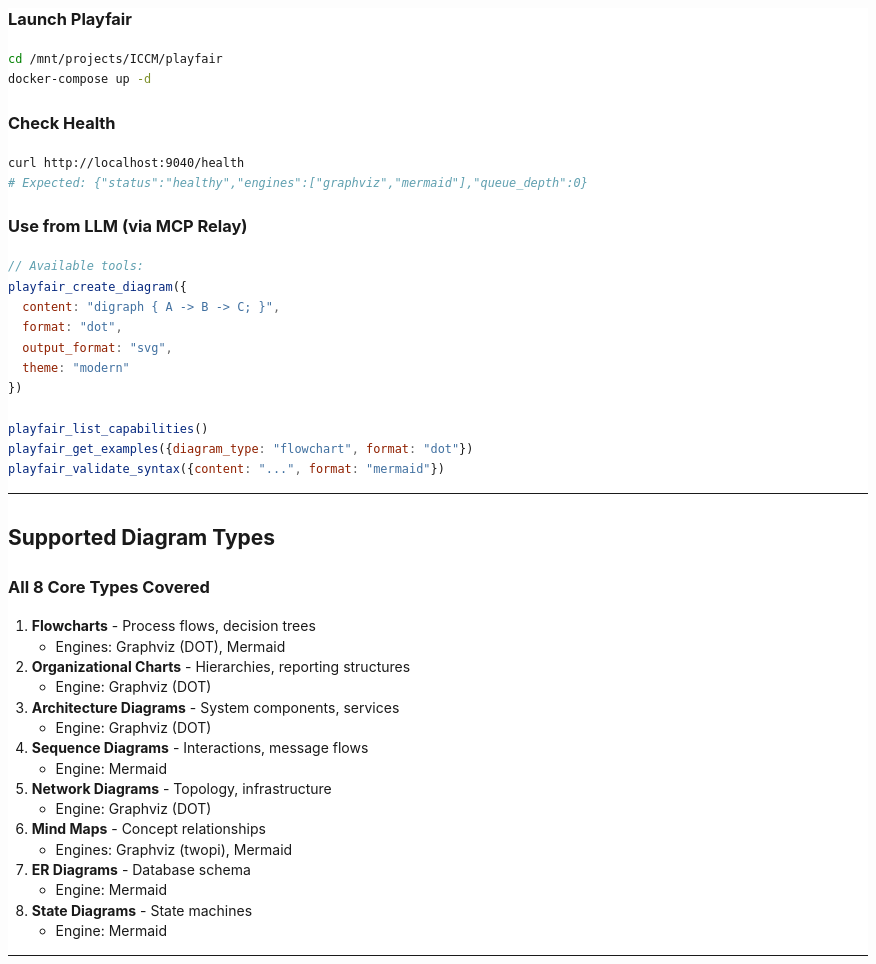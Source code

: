 ### Launch Playfair

```bash
cd /mnt/projects/ICCM/playfair
docker-compose up -d
```

### Check Health

```bash
curl http://localhost:9040/health
# Expected: {"status":"healthy","engines":["graphviz","mermaid"],"queue_depth":0}
```

### Use from LLM (via MCP Relay)

```javascript
// Available tools:
playfair_create_diagram({
  content: "digraph { A -> B -> C; }",
  format: "dot",
  output_format: "svg",
  theme: "modern"
})

playfair_list_capabilities()
playfair_get_examples({diagram_type: "flowchart", format: "dot"})
playfair_validate_syntax({content: "...", format: "mermaid"})
```

---

## Supported Diagram Types

### All 8 Core Types Covered

1. **Flowcharts** - Process flows, decision trees
   - Engines: Graphviz (DOT), Mermaid
2. **Organizational Charts** - Hierarchies, reporting structures
   - Engine: Graphviz (DOT)
3. **Architecture Diagrams** - System components, services
   - Engine: Graphviz (DOT)
4. **Sequence Diagrams** - Interactions, message flows
   - Engine: Mermaid
5. **Network Diagrams** - Topology, infrastructure
   - Engine: Graphviz (DOT)
6. **Mind Maps** - Concept relationships
   - Engines: Graphviz (twopi), Mermaid
7. **ER Diagrams** - Database schema
   - Engine: Mermaid
8. **State Diagrams** - State machines
   - Engine: Mermaid

---